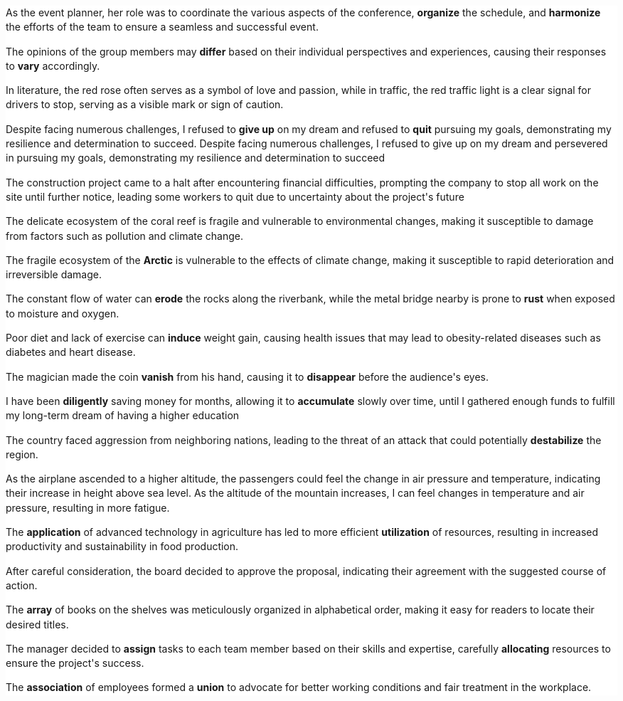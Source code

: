As the event planner, her role was to coordinate the various aspects of the conference, **organize** the schedule, and **harmonize** the efforts of the team to ensure a seamless and successful event.

The opinions of the group members may **differ** based on their individual perspectives and experiences, causing their responses to **vary** accordingly.

In literature, the red rose often serves as a symbol of love and passion, while in traffic, the red traffic light is a clear signal for drivers to stop, serving as a visible mark or sign of caution.

Despite facing numerous challenges, I refused to **give up** on my dream and refused to **quit** pursuing my goals, demonstrating my resilience and determination to succeed.
Despite facing numerous challenges, I refused to give up on my dream and persevered in pursuing my goals, demonstrating my resilience and determination to succeed

The construction project came to a halt after encountering financial difficulties, prompting the company to stop all work on the site until further notice, leading some workers to quit due to uncertainty about the project's future

The delicate ecosystem of the coral reef is fragile and vulnerable to environmental changes, making it susceptible to damage from factors such as pollution and climate change.

The fragile ecosystem of the **Arctic** is vulnerable to the effects of climate change, making it susceptible to rapid deterioration and irreversible damage.

The constant flow of water can **erode** the rocks along the riverbank, while the metal bridge nearby is prone to **rust** when exposed to moisture and oxygen.

Poor diet and lack of exercise can **induce** weight gain, causing health issues that may lead to obesity-related diseases such as diabetes and heart disease.

The magician made the coin **vanish** from his hand, causing it to **disappear** before the audience's eyes.

I have been **diligently** saving money for months, allowing it to **accumulate** slowly over time, until I gathered enough funds to fulfill my long-term dream of having a higher education

The country faced aggression from neighboring nations, leading to the threat of an attack that could potentially **destabilize** the region.

As the airplane ascended to a higher altitude, the passengers could feel the change in air pressure and temperature, indicating their increase in height above sea level.
As the altitude of the mountain increases, I can feel changes in temperature and air pressure, resulting in more fatigue.

The **application** of advanced technology in agriculture has led to more efficient **utilization** of resources, resulting in increased productivity and sustainability in food production.

After careful consideration, the board decided to approve the proposal, indicating their agreement with the suggested course of action.

The **array** of books on the shelves was meticulously organized in alphabetical order, making it easy for readers to locate their desired titles.

The manager decided to **assign** tasks to each team member based on their skills and expertise, carefully **allocating** resources to ensure the project's success.

The **association** of employees formed a **union** to advocate for better working conditions and fair treatment in the workplace.
